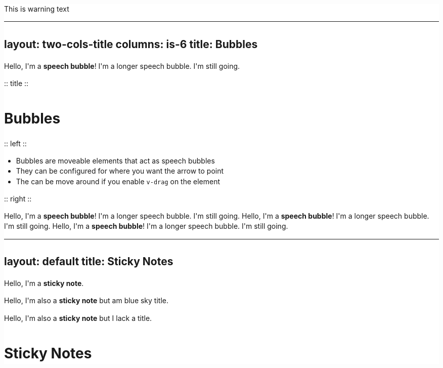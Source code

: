 <AdmonitionType type='caution' >
This is warning text
</AdmonitionType>

---
layout: two-cols-title
columns: is-6
title: Bubbles
---

<SpeechBubble position="l" color='sky' shape="round"  v-drag="[83,364,274,109]">

Hello, I'm a **speech bubble**! I'm a longer speech bubble. I'm still going.
</SpeechBubble>

:: title ::

# Bubbles

:: left ::

- Bubbles are moveable elements that act as speech bubbles
- They can be configured for where you want the arrow to point
- The can be move around if you enable `v-drag` on the element

:: right ::

<SpeechBubble position="bl" color='amber-light' shape="round">

Hello, I'm a **speech bubble**! I'm a longer speech bubble. I'm still going.
Hello, I'm a **speech bubble**! I'm a longer speech bubble. I'm still going.
Hello, I'm a **speech bubble**! I'm a longer speech bubble. I'm still going.
</SpeechBubble>

---
layout: default
title: Sticky Notes
---

<StickyNote color="amber-light" textAlign="left" width="180px" title="Title" v-drag="[66,318,185,171]">

Hello, I'm a **sticky note**.
</StickyNote>

<StickyNote color="sky-light" textAlign="left" width="180px" title="This is my title" v-drag="[375,306,180,180,-15]">

Hello, I'm also a **sticky note** but am blue sky title.
</StickyNote>

<StickyNote color="pink-light" textAlign="left" width="180px"  v-drag="[667,299,185,171,8]">

Hello, I'm also a **sticky note** but I lack a title.
</StickyNote>

# Sticky Notes
